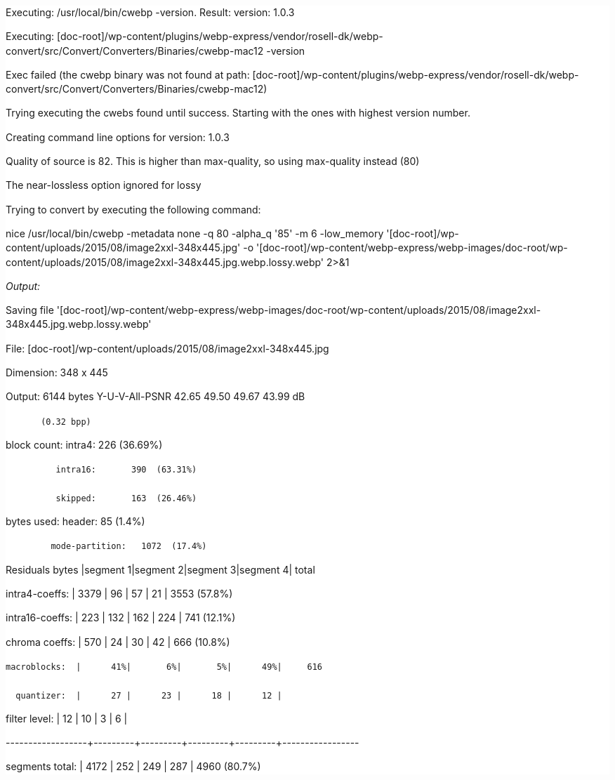 Executing: /usr/local/bin/cwebp -version. Result: version: 1.0.3

Executing: [doc-root]/wp-content/plugins/webp-express/vendor/rosell-dk/webp-convert/src/Convert/Converters/Binaries/cwebp-mac12 -version

Exec failed (the cwebp binary was not found at path: [doc-root]/wp-content/plugins/webp-express/vendor/rosell-dk/webp-convert/src/Convert/Converters/Binaries/cwebp-mac12)

Trying executing the cwebs found until success. Starting with the ones with highest version number.

Creating command line options for version: 1.0.3

Quality of source is 82. This is higher than max-quality, so using max-quality instead (80)

The near-lossless option ignored for lossy

Trying to convert by executing the following command:

nice /usr/local/bin/cwebp -metadata none -q 80 -alpha_q '85' -m 6 -low_memory '[doc-root]/wp-content/uploads/2015/08/image2xxl-348x445.jpg' -o '[doc-root]/wp-content/webp-express/webp-images/doc-root/wp-content/uploads/2015/08/image2xxl-348x445.jpg.webp.lossy.webp' 2>&1


*Output:* 

Saving file '[doc-root]/wp-content/webp-express/webp-images/doc-root/wp-content/uploads/2015/08/image2xxl-348x445.jpg.webp.lossy.webp'

File:      [doc-root]/wp-content/uploads/2015/08/image2xxl-348x445.jpg

Dimension: 348 x 445

Output:    6144 bytes Y-U-V-All-PSNR 42.65 49.50 49.67   43.99 dB

           (0.32 bpp)

block count:  intra4:        226  (36.69%)

              intra16:       390  (63.31%)

              skipped:       163  (26.46%)

bytes used:  header:             85  (1.4%)

             mode-partition:   1072  (17.4%)

 Residuals bytes  |segment 1|segment 2|segment 3|segment 4|  total

  intra4-coeffs:  |    3379 |      96 |      57 |      21 |    3553  (57.8%)

 intra16-coeffs:  |     223 |     132 |     162 |     224 |     741  (12.1%)

  chroma coeffs:  |     570 |      24 |      30 |      42 |     666  (10.8%)

    macroblocks:  |      41%|       6%|       5%|      49%|     616

      quantizer:  |      27 |      23 |      18 |      12 |

   filter level:  |      12 |      10 |       3 |       6 |

------------------+---------+---------+---------+---------+-----------------

 segments total:  |    4172 |     252 |     249 |     287 |    4960  (80.7%)

